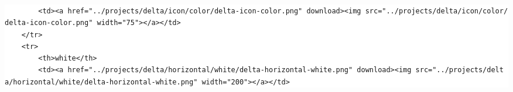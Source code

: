 			<td><a href="../projects/delta/icon/color/delta-icon-color.png" download><img src="../projects/delta/icon/color/delta-icon-color.png" width="75"></a></td>
		</tr>
		<tr>
			<th>white</th>
			<td><a href="../projects/delta/horizontal/white/delta-horizontal-white.png" download><img src="../projects/delta/horizontal/white/delta-horizontal-white.png" width="200"></a></td>